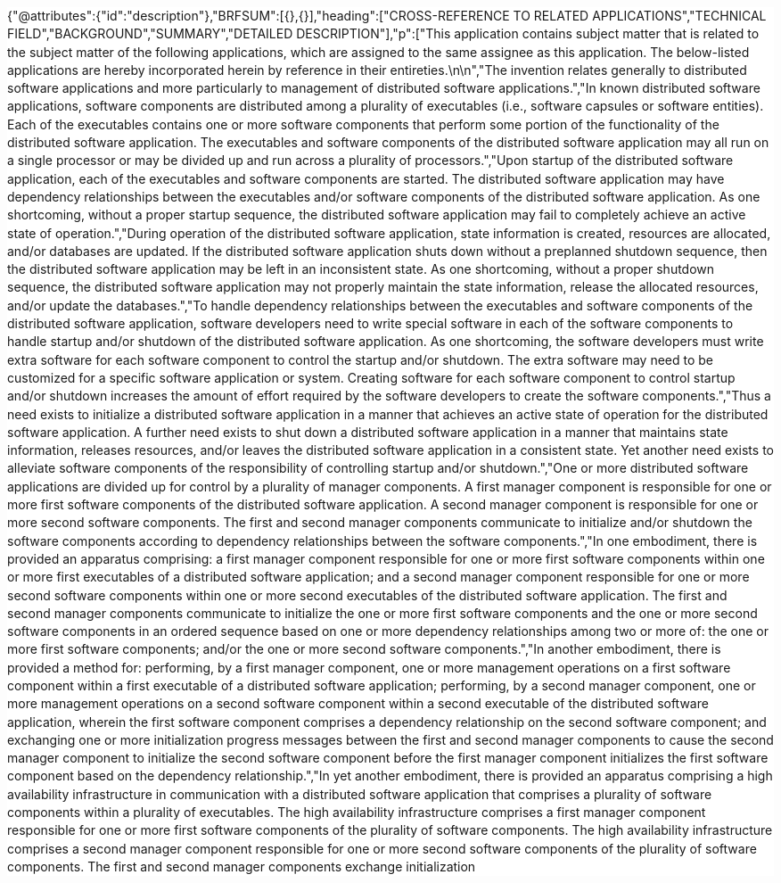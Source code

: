 {"@attributes":{"id":"description"},"BRFSUM":[{},{}],"heading":["CROSS-REFERENCE TO RELATED APPLICATIONS","TECHNICAL FIELD","BACKGROUND","SUMMARY","DETAILED DESCRIPTION"],"p":["This application contains subject matter that is related to the subject matter of the following applications, which are assigned to the same assignee as this application. The below-listed applications are hereby incorporated herein by reference in their entireties.\n\n","The invention relates generally to distributed software applications and more particularly to management of distributed software applications.","In known distributed software applications, software components are distributed among a plurality of executables (i.e., software capsules or software entities). Each of the executables contains one or more software components that perform some portion of the functionality of the distributed software application. The executables and software components of the distributed software application may all run on a single processor or may be divided up and run across a plurality of processors.","Upon startup of the distributed software application, each of the executables and software components are started. The distributed software application may have dependency relationships between the executables and\/or software components of the distributed software application. As one shortcoming, without a proper startup sequence, the distributed software application may fail to completely achieve an active state of operation.","During operation of the distributed software application, state information is created, resources are allocated, and\/or databases are updated. If the distributed software application shuts down without a preplanned shutdown sequence, then the distributed software application may be left in an inconsistent state. As one shortcoming, without a proper shutdown sequence, the distributed software application may not properly maintain the state information, release the allocated resources, and\/or update the databases.","To handle dependency relationships between the executables and software components of the distributed software application, software developers need to write special software in each of the software components to handle startup and\/or shutdown of the distributed software application. As one shortcoming, the software developers must write extra software for each software component to control the startup and\/or shutdown. The extra software may need to be customized for a specific software application or system. Creating software for each software component to control startup and\/or shutdown increases the amount of effort required by the software developers to create the software components.","Thus a need exists to initialize a distributed software application in a manner that achieves an active state of operation for the distributed software application. A further need exists to shut down a distributed software application in a manner that maintains state information, releases resources, and\/or leaves the distributed software application in a consistent state. Yet another need exists to alleviate software components of the responsibility of controlling startup and\/or shutdown.","One or more distributed software applications are divided up for control by a plurality of manager components. A first manager component is responsible for one or more first software components of the distributed software application. A second manager component is responsible for one or more second software components. The first and second manager components communicate to initialize and\/or shutdown the software components according to dependency relationships between the software components.","In one embodiment, there is provided an apparatus comprising: a first manager component responsible for one or more first software components within one or more first executables of a distributed software application; and a second manager component responsible for one or more second software components within one or more second executables of the distributed software application. The first and second manager components communicate to initialize the one or more first software components and the one or more second software components in an ordered sequence based on one or more dependency relationships among two or more of: the one or more first software components; and\/or the one or more second software components.","In another embodiment, there is provided a method for: performing, by a first manager component, one or more management operations on a first software component within a first executable of a distributed software application; performing, by a second manager component, one or more management operations on a second software component within a second executable of the distributed software application, wherein the first software component comprises a dependency relationship on the second software component; and exchanging one or more initialization progress messages between the first and second manager components to cause the second manager component to initialize the second software component before the first manager component initializes the first software component based on the dependency relationship.","In yet another embodiment, there is provided an apparatus comprising a high availability infrastructure in communication with a distributed software application that comprises a plurality of software components within a plurality of executables. The high availability infrastructure comprises a first manager component responsible for one or more first software components of the plurality of software components. The high availability infrastructure comprises a second manager component responsible for one or more second software components of the plurality of software components. The first and second manager components exchange initialization